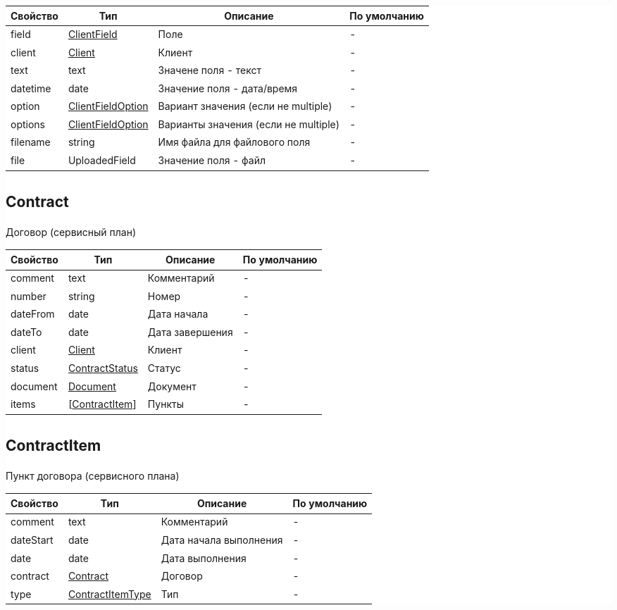 | Свойство | Тип  | Описание  | По умолчанию  |
|---|---|---|---|
| field | [ClientField](#client-field) | Поле | - |
| client | [Client](#client) | Клиент | - |
| text | text | Значене поля - текст | - |
| datetime | date | Значение поля - дата/время | - |
| option | [ClientFieldOption](#client-field-option) | Вариант значения (если не multiple) | - |
| options | [ClientFieldOption](#client-field-option) | Варианты значения (если не multiple) | - |
| filename | string | Имя файла для файлового поля | - |
| file | UploadedField | Значение поля - файл | - |

## <a name="contract">Contract</a>

Договор (сервисный план)

| Свойство | Тип  | Описание  | По умолчанию  |
|---|---|---|---|
| comment | text | Комментарий | - |
| number | string | Номер | - |
| dateFrom | date | Дата начала | - |
| dateTo | date | Дата завершения | - |
| client | [Client](#client) | Клиент | - |
| status | [ContractStatus](#contract-status) | Статус | - |
| document | [Document](#document) | Документ | - |
| items | \[[ContractItem](#contract-item)\] | Пункты | - |

## <a name="contract-item">ContractItem</a>

Пункт договора (сервисного плана)

| Свойство | Тип  | Описание  | По умолчанию  |
|---|---|---|---|
| comment | text | Комментарий | - |
| dateStart | date | Дата начала выполнения | - |
| date | date | Дата выполнения | - |
| contract | [Contract](#contract) | Договор | - |
| type | [ContractItemType](#contract-item-type) | Тип | - |
